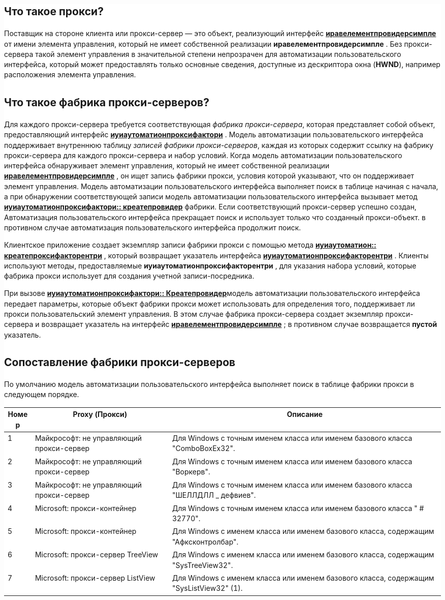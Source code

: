 ## <a name="what-is-a-proxy"></a>Что такое прокси?

Поставщик на стороне клиента или прокси-сервер — это объект, реализующий интерфейс [**иравелементпровидерсимпле**](/windows/desktop/api/UIAutomationCore/nn-uiautomationcore-irawelementprovidersimple) от имени элемента управления, который не имеет собственной реализации **иравелементпровидерсимпле** . Без прокси-сервера такой элемент управления в значительной степени непрозрачен для автоматизации пользовательского интерфейса, который может предоставлять только основные сведения, доступные из дескриптора окна (**HWND**), например расположения элемента управления.

## <a name="what-is-a-proxy-factory"></a>Что такое фабрика прокси-серверов?

Для каждого прокси-сервера требуется соответствующая *фабрика прокси-сервера*, которая представляет собой объект, предоставляющий интерфейс [**иуиаутоматионпроксифактори**](/windows/desktop/api/UIAutomationClient/nn-uiautomationclient-iuiautomationproxyfactory) . Модель автоматизации пользовательского интерфейса поддерживает внутреннюю таблицу *записей фабрики прокси-серверов*, каждая из которых содержит ссылку на фабрику прокси-сервера для каждого прокси-сервера и набор условий. Когда модель автоматизации пользовательского интерфейса обнаруживает элемент управления, который не имеет собственной реализации [**иравелементпровидерсимпле**](/windows/desktop/api/UIAutomationCore/nn-uiautomationcore-irawelementprovidersimple) , он ищет запись фабрики прокси, условия которой указывают, что он поддерживает элемент управления. Модель автоматизации пользовательского интерфейса выполняет поиск в таблице начиная с начала, а при обнаружении соответствующей записи модель автоматизации пользовательского интерфейса вызывает метод [**иуиаутоматионпроксифактори:: креатепровидер**](/windows/desktop/api/UIAutomationClient/nf-uiautomationclient-iuiautomationproxyfactory-createprovider) фабрики. Если соответствующий прокси-сервер успешно создан, Автоматизация пользовательского интерфейса прекращает поиск и использует только что созданный прокси-объект. в противном случае автоматизация пользовательского интерфейса продолжит поиск.

Клиентское приложение создает экземпляр записи фабрики прокси с помощью метода [**иуиаутоматион:: креатепроксифакторентри**](/windows/desktop/api/UIAutomationClient/nf-uiautomationclient-iuiautomation-createproxyfactoryentry) , который возвращает указатель интерфейса [**иуиаутоматионпроксифакторентри**](/windows/desktop/api/UIAutomationClient/nn-uiautomationclient-iuiautomationproxyfactoryentry) . Клиенты используют методы, предоставляемые **иуиаутоматионпроксифакторентри** , для указания набора условий, которые фабрика прокси использует для создания учетной записи-посредника.

При вызове [**иуиаутоматионпроксифактори:: Креатепровидер**](/windows/desktop/api/UIAutomationClient/nf-uiautomationclient-iuiautomationproxyfactory-createprovider)модель автоматизации пользовательского интерфейса передает параметры, которые объект фабрики прокси может использовать для определения того, поддерживает ли прокси пользовательский элемент управления. В этом случае фабрика прокси-сервера создает экземпляр прокси-сервера и возвращает указатель на интерфейс [**иравелементпровидерсимпле**](/windows/desktop/api/UIAutomationCore/nn-uiautomationcore-irawelementprovidersimple) ; в противном случае возвращается **пустой** указатель.

## <a name="proxy-factory-mapping"></a>Сопоставление фабрики прокси-серверов

По умолчанию модель автоматизации пользовательского интерфейса выполняет поиск в таблице фабрики прокси в следующем порядке.



| Номер | Proxy (Прокси)                        | Описание                                                                      |
|-------|------------------------------|----------------------------------------------------------------------------------|
| 1     | Майкрософт: не управляющий прокси-сервер | Для Windows с точным именем класса или именем базового класса "ComboBoxEx32".         |
| 2     | Майкрософт: не управляющий прокси-сервер | Для Windows с точным именем класса или именем базового класса "Воркерв".              |
| 3     | Майкрософт: не управляющий прокси-сервер | Для Windows с точным именем класса или именем базового класса "ШЕЛЛДЛЛ \_ дефвиев".    |
| 4     | Microsoft: прокси-контейнер   | Для Windows с точным именем класса или именем базового класса " \# 32770".              |
| 5     | Microsoft: прокси-контейнер   | Для Windows с именем класса или именем базового класса, содержащим "Афксконтролбар".     |
| 6     | Microsoft: прокси-сервер TreeView    | Для Windows с именем класса или именем базового класса, содержащим "SysTreeView32".     |
| 7     | Microsoft: прокси-сервер ListView    | Для Windows с именем класса или именем базового класса, содержащим "SysListView32" (1). |